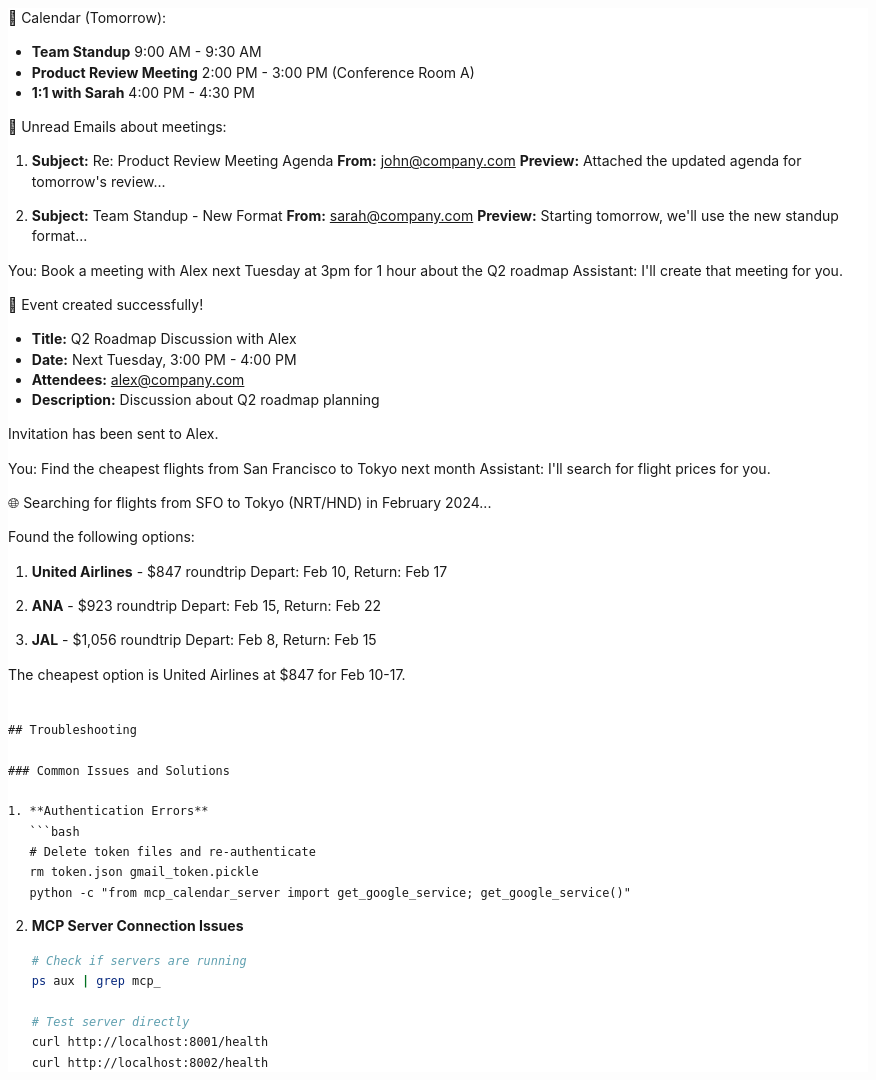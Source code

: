 📅 Calendar (Tomorrow):
- **Team Standup** 9:00 AM - 9:30 AM
- **Product Review Meeting** 2:00 PM - 3:00 PM (Conference Room A)
- **1:1 with Sarah** 4:00 PM - 4:30 PM

📧 Unread Emails about meetings:
1. **Subject:** Re: Product Review Meeting Agenda
   **From:** john@company.com
   **Preview:** Attached the updated agenda for tomorrow's review...
   
2. **Subject:** Team Standup - New Format
   **From:** sarah@company.com
   **Preview:** Starting tomorrow, we'll use the new standup format...

You: Book a meeting with Alex next Tuesday at 3pm for 1 hour about the Q2 roadmap
Assistant: I'll create that meeting for you.

📅 Event created successfully!
- **Title:** Q2 Roadmap Discussion with Alex
- **Date:** Next Tuesday, 3:00 PM - 4:00 PM
- **Attendees:** alex@company.com
- **Description:** Discussion about Q2 roadmap planning

Invitation has been sent to Alex.

You: Find the cheapest flights from San Francisco to Tokyo next month
Assistant: I'll search for flight prices for you.

🌐 Searching for flights from SFO to Tokyo (NRT/HND) in February 2024...

Found the following options:
1. **United Airlines** - $847 roundtrip
   Depart: Feb 10, Return: Feb 17
   
2. **ANA** - $923 roundtrip
   Depart: Feb 15, Return: Feb 22
   
3. **JAL** - $1,056 roundtrip
   Depart: Feb 8, Return: Feb 15

The cheapest option is United Airlines at $847 for Feb 10-17.
```

## Troubleshooting

### Common Issues and Solutions

1. **Authentication Errors**
   ```bash
   # Delete token files and re-authenticate
   rm token.json gmail_token.pickle
   python -c "from mcp_calendar_server import get_google_service; get_google_service()"
   ```

2. **MCP Server Connection Issues**
   ```bash
   # Check if servers are running
   ps aux | grep mcp_
   
   # Test server directly
   curl http://localhost:8001/health
   curl http://localhost:8002/health
   ```
